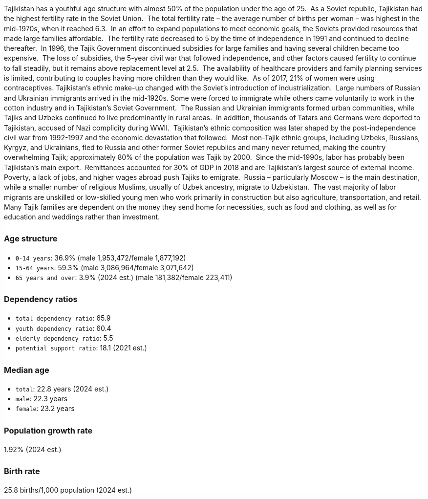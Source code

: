 Tajikistan has a youthful age structure with almost 50% of the population under the age of 25.  As a Soviet republic, Tajikistan had the highest fertility rate in the Soviet Union.  The total fertility rate – the average number of births per woman – was highest in the mid-1970s, when it reached 6.3.  In an effort to expand populations to meet economic goals, the Soviets provided resources that made large families affordable.  The fertility rate decreased to 5 by the time of independence in 1991 and continued to decline thereafter.  In 1996, the Tajik Government discontinued subsidies for large families and having several children became too expensive.  The loss of subsidies, the 5-year civil war that followed independence, and other factors caused fertility to continue to fall steadily, but it remains above replacement level at 2.5.  The availability of healthcare providers and family planning services is limited, contributing to couples having more children than they would like.  As of 2017, 21% of women were using contraceptives. Tajikistan’s ethnic make-up changed with the Soviet’s introduction of industrialization.  Large numbers of Russian and Ukrainian immigrants arrived in the mid-1920s. Some were forced to immigrate while others came voluntarily to work in the cotton industry and in Tajikistan’s Soviet Government.  The Russian and Ukrainian immigrants formed urban communities, while Tajiks and Uzbeks continued to live predominantly in rural areas.  In addition, thousands of Tatars and Germans were deported to Tajikistan, accused of Nazi complicity during WWII.  Tajikistan’s ethnic composition was later shaped by the post-independence civil war from 1992-1997 and the economic devastation that followed.  Most non-Tajik ethnic groups, including Uzbeks, Russians, Kyrgyz, and Ukrainians, fled to Russia and other former Soviet republics and many never returned, making the country overwhelming Tajik; approximately 80% of the population was Tajik by 2000.  Since the mid-1990s, labor has probably been Tajikistan’s main export.  Remittances accounted for 30% of GDP in 2018 and are Tajikistan’s largest source of external income.  Poverty, a lack of jobs, and higher wages abroad push Tajiks to emigrate.  Russia – particularly Moscow – is the main destination, while a smaller number of religious Muslims, usually of Uzbek ancestry, migrate to Uzbekistan.  The vast majority of labor migrants are unskilled or low-skilled young men who work primarily in construction but also agriculture, transportation, and retail.  Many Tajik families are dependent on the money they send home for necessities, such as food and clothing, as well as for education and weddings rather than investment.

### Age structure
- `0-14 years`: 36.9% (male 1,953,472/female 1,877,192)
- `15-64 years`: 59.3% (male 3,086,964/female 3,071,642)
- `65 years and over`: 3.9% (2024 est.) (male 181,382/female 223,411)

### Dependency ratios
- `total dependency ratio`: 65.9
- `youth dependency ratio`: 60.4
- `elderly dependency ratio`: 5.5
- `potential support ratio`: 18.1 (2021 est.)

### Median age
- `total`: 22.8 years (2024 est.)
- `male`: 22.3 years
- `female`: 23.2 years

### Population growth rate
1.92% (2024 est.)

### Birth rate
25.8 births/1,000 population (2024 est.)
